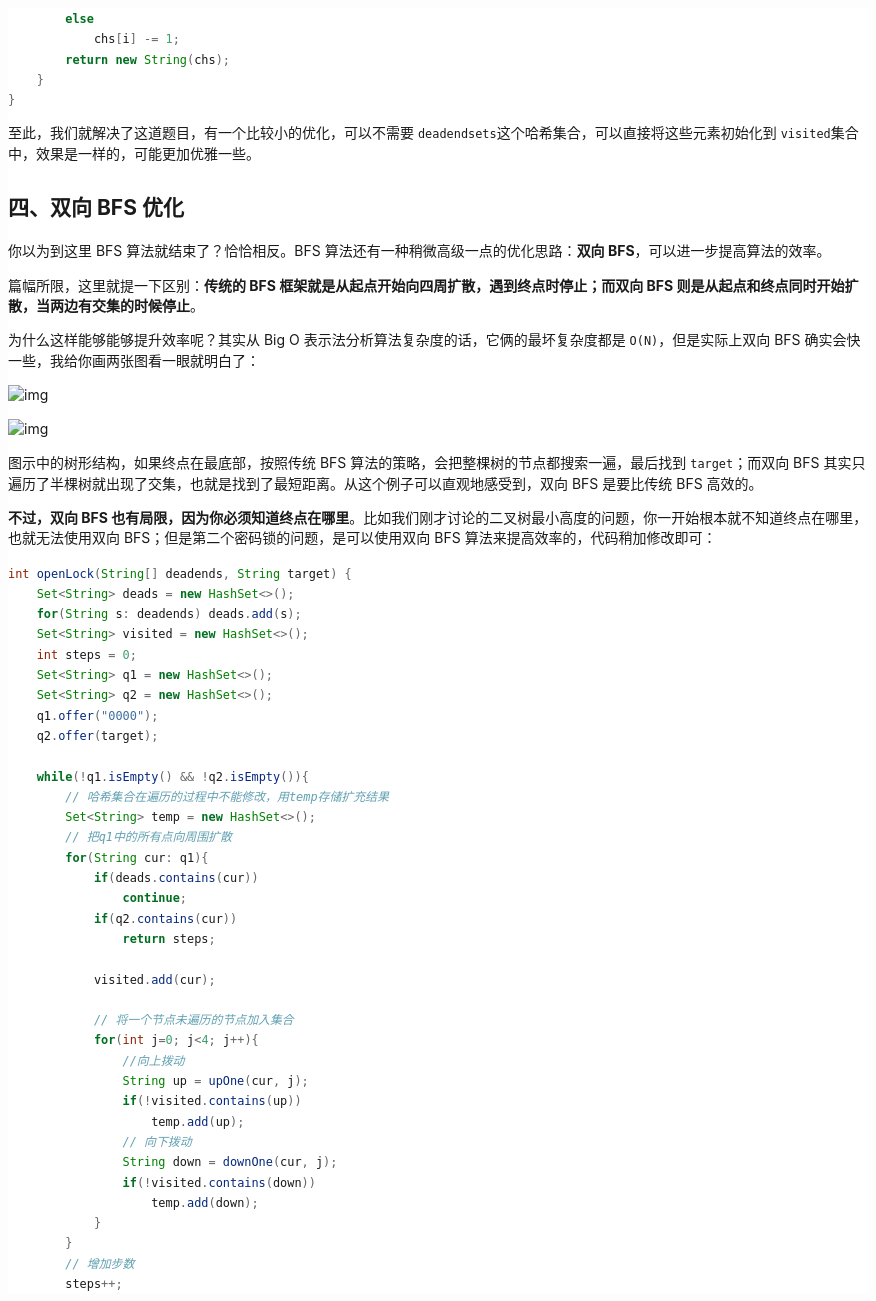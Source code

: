 ```java
        else
            chs[i] -= 1;
        return new String(chs);
    }
}
```

至此，我们就解决了这道题目，有一个比较小的优化，可以不需要 `deadendsets`这个哈希集合，可以直接将这些元素初始化到 `visited`集合中，效果是一样的，可能更加优雅一些。



## 四、双向 BFS 优化

你以为到这里 BFS 算法就结束了？恰恰相反。BFS 算法还有一种稍微高级一点的优化思路：**双向 BFS**，可以进一步提高算法的效率。

篇幅所限，这里就提一下区别：**传统的 BFS 框架就是从起点开始向四周扩散，遇到终点时停止；而双向 BFS 则是从起点和终点同时开始扩散，当两边有交集的时候停止**。

为什么这样能够能够提升效率呢？其实从 Big O 表示法分析算法复杂度的话，它俩的最坏复杂度都是 `O(N)`，但是实际上双向 BFS 确实会快一些，我给你画两张图看一眼就明白了：


![img](https://labuladong.github.io/algo/images/BFS/1.jpeg)

![img](https://labuladong.github.io/algo/images/BFS/2.jpeg)

图示中的树形结构，如果终点在最底部，按照传统 BFS 算法的策略，会把整棵树的节点都搜索一遍，最后找到 `target`；而双向 BFS 其实只遍历了半棵树就出现了交集，也就是找到了最短距离。从这个例子可以直观地感受到，双向 BFS 是要比传统 BFS 高效的。

**不过，双向 BFS 也有局限，因为你必须知道终点在哪里**。比如我们刚才讨论的二叉树最小高度的问题，你一开始根本就不知道终点在哪里，也就无法使用双向 BFS；但是第二个密码锁的问题，是可以使用双向 BFS 算法来提高效率的，代码稍加修改即可：

```java
int openLock(String[] deadends, String target) {
    Set<String> deads = new HashSet<>();
    for(String s: deadends) deads.add(s);
    Set<String> visited = new HashSet<>();
    int steps = 0;
    Set<String> q1 = new HashSet<>();
    Set<String> q2 = new HashSet<>();
    q1.offer("0000");
    q2.offer(target);
    
    while(!q1.isEmpty() && !q2.isEmpty()){
        // 哈希集合在遍历的过程中不能修改，用temp存储扩充结果
        Set<String> temp = new HashSet<>();
        // 把q1中的所有点向周围扩散
        for(String cur: q1){
            if(deads.contains(cur))
                continue;
            if(q2.contains(cur))
                return steps;
            
            visited.add(cur);
            
            // 将一个节点未遍历的节点加入集合
            for(int j=0; j<4; j++){
                //向上拨动
                String up = upOne(cur, j);
                if(!visited.contains(up))
                    temp.add(up);
                // 向下拨动
                String down = downOne(cur, j);
                if(!visited.contains(down))
                    temp.add(down);
            }
        }
        // 增加步数
        steps++;
```